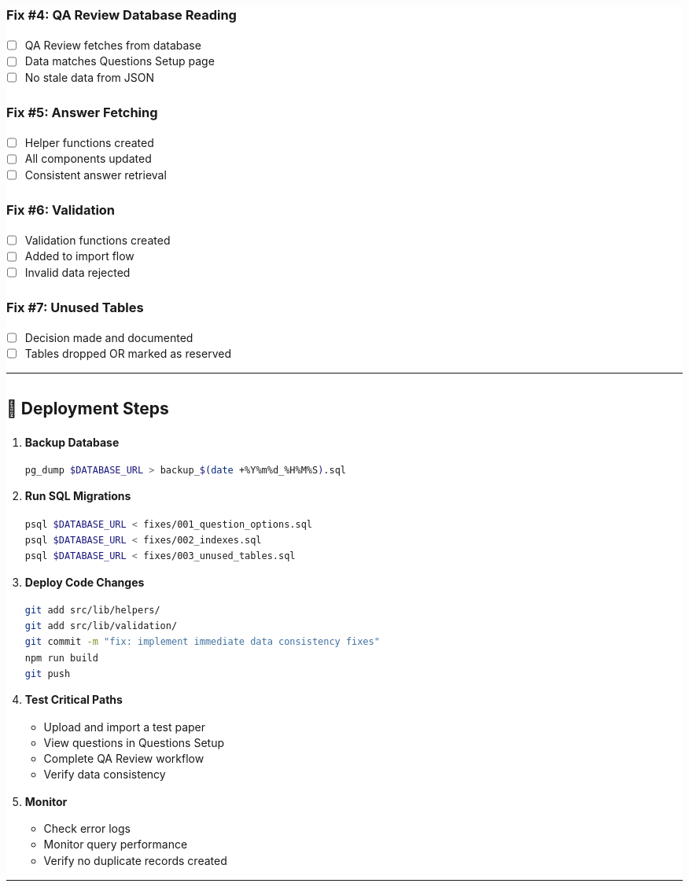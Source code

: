 ### Fix #4: QA Review Database Reading
- [ ] QA Review fetches from database
- [ ] Data matches Questions Setup page
- [ ] No stale data from JSON

### Fix #5: Answer Fetching
- [ ] Helper functions created
- [ ] All components updated
- [ ] Consistent answer retrieval

### Fix #6: Validation
- [ ] Validation functions created
- [ ] Added to import flow
- [ ] Invalid data rejected

### Fix #7: Unused Tables
- [ ] Decision made and documented
- [ ] Tables dropped OR marked as reserved

---

## 🚀 Deployment Steps

1. **Backup Database**
   ```bash
   pg_dump $DATABASE_URL > backup_$(date +%Y%m%d_%H%M%S).sql
   ```

2. **Run SQL Migrations**
   ```bash
   psql $DATABASE_URL < fixes/001_question_options.sql
   psql $DATABASE_URL < fixes/002_indexes.sql
   psql $DATABASE_URL < fixes/003_unused_tables.sql
   ```

3. **Deploy Code Changes**
   ```bash
   git add src/lib/helpers/
   git add src/lib/validation/
   git commit -m "fix: implement immediate data consistency fixes"
   npm run build
   git push
   ```

4. **Test Critical Paths**
   - Upload and import a test paper
   - View questions in Questions Setup
   - Complete QA Review workflow
   - Verify data consistency

5. **Monitor**
   - Check error logs
   - Monitor query performance
   - Verify no duplicate records created

---